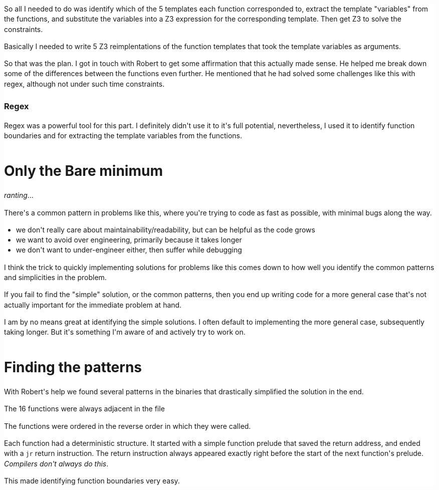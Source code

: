 So all I needed to do was identify which of the 5 templates each function corresponded to, extract
the template "variables" from the functions, and substitute the variables into a Z3 expression for
the corresponding template. Then get Z3 to solve the constraints.

Basically I needed to write 5 Z3 reimplentations of the function templates that took the template
variables as arguments.

So that was the plan. I got in touch with Robert to get some affirmation that this actually made
sense. He helped me break down some of the differences between the functions even further. He
mentioned that he had solved some challenges like this with regex, although not under such time
constraints.

<h3>Regex</h3>

Regex was a powerful tool for this part. I definitely didn't use it to it's full potential,
nevertheless, I used it to identify function boundaries and for extracting the template variables
from the functions.

# Only the Bare minimum

*ranting*...

There's a common pattern in problems like this, where you're trying to code as fast as possible,
with minimal bugs along the way.

- we don't really care about maintainability/readability, but can be helpful as the code grows
- we want to avoid over engineering, primarily because it takes longer
- we don't want to under-engineer either, then suffer while debugging

I think the trick to quickly implementing solutions for problems like this comes down to how well
you identify the common patterns and simplicities in the problem.

If you fail to find the "simple" solution, or the common patterns, then you end up writing code for
a more general case that's not actually important for the immediate problem at hand.

I am by no means great at identifying the simple solutions. I often default to implementing the more
general case, subsequently taking longer. But it's something I'm aware of and actively try to work
on.

# Finding the patterns

With Robert's help we found several patterns in the binaries that drastically simplified the
solution in the end.

The 16 functions were always adjacent in the file

The functions were ordered in the reverse order in which they were called.

Each function had a deterministic structure. It started with a simple function prelude that saved
the return address, and ended with a `jr` return instruction. The return instruction always appeared
exactly right before the start of the next function's prelude. *Compilers don't always do this*.

This made identifying function boundaries very easy.
